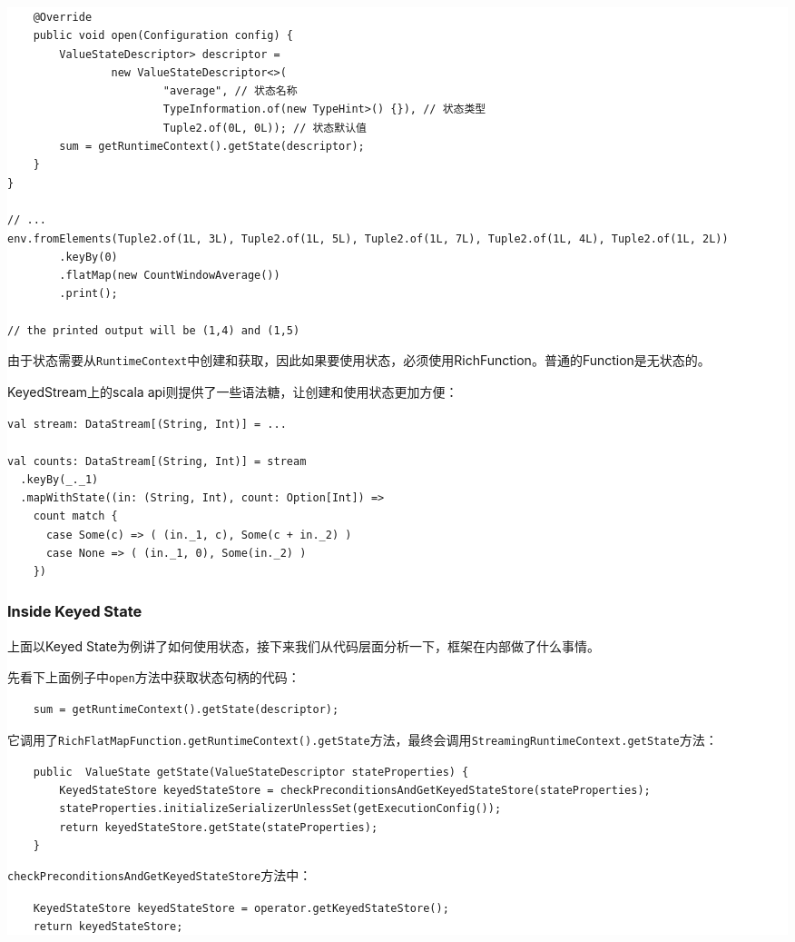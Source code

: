         @Override
        public void open(Configuration config) {
            ValueStateDescriptor> descriptor =
                    new ValueStateDescriptor<>(
                            "average", // 状态名称
                            TypeInformation.of(new TypeHint>() {}), // 状态类型
                            Tuple2.of(0L, 0L)); // 状态默认值
            sum = getRuntimeContext().getState(descriptor);
        }
    }
    
    // ...
    env.fromElements(Tuple2.of(1L, 3L), Tuple2.of(1L, 5L), Tuple2.of(1L, 7L), Tuple2.of(1L, 4L), Tuple2.of(1L, 2L))
            .keyBy(0)
            .flatMap(new CountWindowAverage())
            .print();
    
    // the printed output will be (1,4) and (1,5)

由于状态需要从`RuntimeContext`中创建和获取，因此如果要使用状态，必须使用RichFunction。普通的Function是无状态的。

KeyedStream上的scala api则提供了一些语法糖，让创建和使用状态更加方便：
    
    
    val stream: DataStream[(String, Int)] = ...
    
    val counts: DataStream[(String, Int)] = stream
      .keyBy(_._1)
      .mapWithState((in: (String, Int), count: Option[Int]) =>
        count match {
          case Some(c) => ( (in._1, c), Some(c + in._2) )
          case None => ( (in._1, 0), Some(in._2) )
        })

### Inside Keyed State

上面以Keyed State为例讲了如何使用状态，接下来我们从代码层面分析一下，框架在内部做了什么事情。

先看下上面例子中`open`方法中获取状态句柄的代码：
    
    
        sum = getRuntimeContext().getState(descriptor);

它调用了`RichFlatMapFunction.getRuntimeContext().getState`方法，最终会调用`StreamingRuntimeContext.getState`方法：
    
    
        public  ValueState getState(ValueStateDescriptor stateProperties) {
            KeyedStateStore keyedStateStore = checkPreconditionsAndGetKeyedStateStore(stateProperties);
            stateProperties.initializeSerializerUnlessSet(getExecutionConfig());
            return keyedStateStore.getState(stateProperties);
        }

`checkPreconditionsAndGetKeyedStateStore`方法中：
    
    
        KeyedStateStore keyedStateStore = operator.getKeyedStateStore();
        return keyedStateStore;


[1]: https://yq.aliyun.com#
[2]: https://yq.aliyun.com/articles/225618
[3]: https://yq.aliyun.com/articles/225621
[4]: http://ata2-img.cn-hangzhou.img-pub.aliyun-inc.com/73e4b0c06aa9ee0535cf00384a106638.png "image.png"
[5]: http://ata2-img.cn-hangzhou.img-pub.aliyun-inc.com/13e467bef1282a1474ec625a8da11c9e.png "image.png"
[6]: https://docs.google.com/document/d/1G1OS1z3xEBOrYD4wSu-LuBCyPUWyFd9l3T9WyssQ63w/edit#
[7]: https://cwiki.apache.org/confluence/display/FLINK/Stateful+Stream+Processing
[8]: https://ci.apache.org/projects/flink/flink-docs-release-1.3/dev/stream/state.html
[9]: https://www.slideshare.net/FlinkForward/stephan-ewen-scaling-to-large-state
[10]: https://docs.google.com/document/d/1NkQuhIKYmcprIU5Vjp04db1HgmYSsZtCMxgDi_iTN-g/edit#